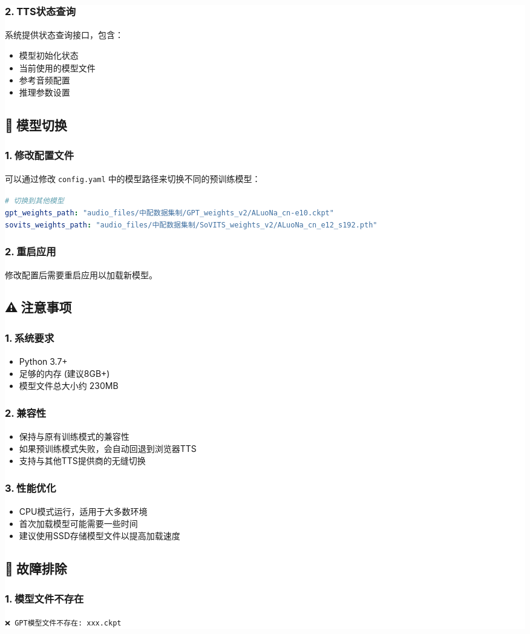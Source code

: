### 2. TTS状态查询

系统提供状态查询接口，包含：
- 模型初始化状态
- 当前使用的模型文件
- 参考音频配置
- 推理参数设置

## 🔄 模型切换

### 1. 修改配置文件

可以通过修改 `config.yaml` 中的模型路径来切换不同的预训练模型：

```yaml
# 切换到其他模型
gpt_weights_path: "audio_files/中配数据集制/GPT_weights_v2/ALuoNa_cn-e10.ckpt"
sovits_weights_path: "audio_files/中配数据集制/SoVITS_weights_v2/ALuoNa_cn_e12_s192.pth"
```

### 2. 重启应用

修改配置后需要重启应用以加载新模型。

## ⚠️ 注意事项

### 1. 系统要求

- Python 3.7+
- 足够的内存 (建议8GB+)
- 模型文件总大小约 230MB

### 2. 兼容性

- 保持与原有训练模式的兼容性
- 如果预训练模式失败，会自动回退到浏览器TTS
- 支持与其他TTS提供商的无缝切换

### 3. 性能优化

- CPU模式运行，适用于大多数环境
- 首次加载模型可能需要一些时间
- 建议使用SSD存储模型文件以提高加载速度

## 🐛 故障排除

### 1. 模型文件不存在

```
❌ GPT模型文件不存在: xxx.ckpt
```
